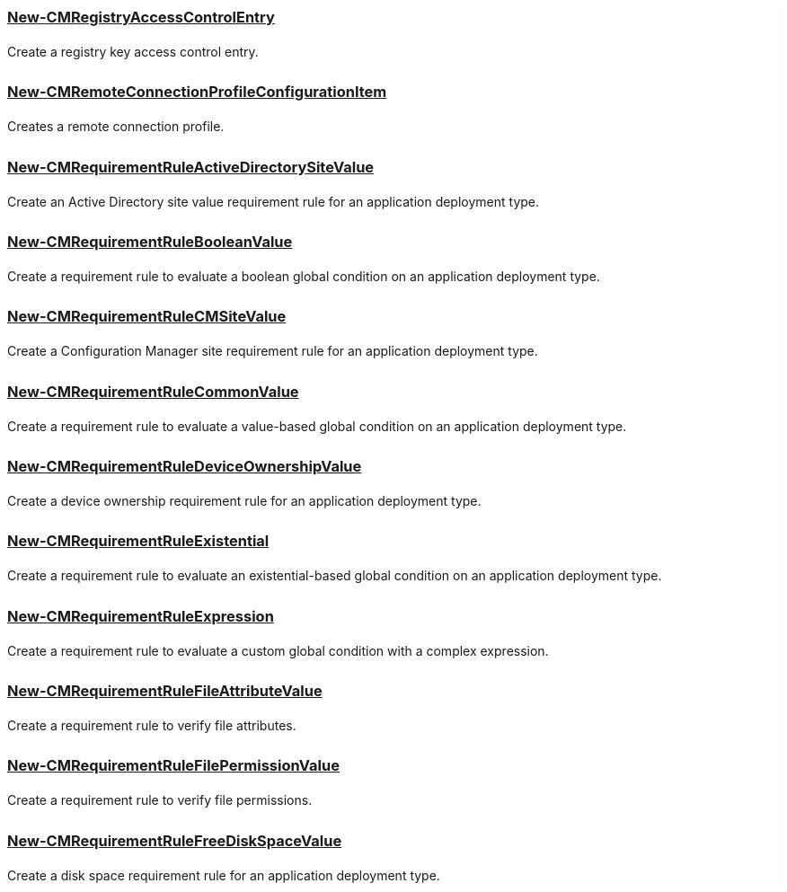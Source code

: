 ### [New-CMRegistryAccessControlEntry](New-CMRegistryAccessControlEntry.md)
Create a registry key access control entry.

### [New-CMRemoteConnectionProfileConfigurationItem](New-CMRemoteConnectionProfileConfigurationItem.md)
Creates a remote connection profile.

### [New-CMRequirementRuleActiveDirectorySiteValue](New-CMRequirementRuleActiveDirectorySiteValue.md)
Create an Active Directory site value requirement rule for an application deployment type.

### [New-CMRequirementRuleBooleanValue](New-CMRequirementRuleBooleanValue.md)
Create a requirement rule to evaluate a boolean global condition on an application deployment type.

### [New-CMRequirementRuleCMSiteValue](New-CMRequirementRuleCMSiteValue.md)
Create a Configuration Manager site requirement rule for an application deployment type.

### [New-CMRequirementRuleCommonValue](New-CMRequirementRuleCommonValue.md)
Create a requirement rule to evaluate a value-based global condition on an application deployment type.

### [New-CMRequirementRuleDeviceOwnershipValue](New-CMRequirementRuleDeviceOwnershipValue.md)
Create a device ownership requirement rule for an application deployment type.

### [New-CMRequirementRuleExistential](New-CMRequirementRuleExistential.md)
Create a requirement rule to evaluate an existential-based global condition on an application deployment type.

### [New-CMRequirementRuleExpression](New-CMRequirementRuleExpression.md)
Create a requirement rule to evaluate a custom global condition with a complex expression.

### [New-CMRequirementRuleFileAttributeValue](New-CMRequirementRuleFileAttributeValue.md)
Create a requirement rule to verify file attributes.

### [New-CMRequirementRuleFilePermissionValue](New-CMRequirementRuleFilePermissionValue.md)
Create a requirement rule to verify file permissions.

### [New-CMRequirementRuleFreeDiskSpaceValue](New-CMRequirementRuleFreeDiskSpaceValue.md)
Create a disk space requirement rule for an application deployment type.
